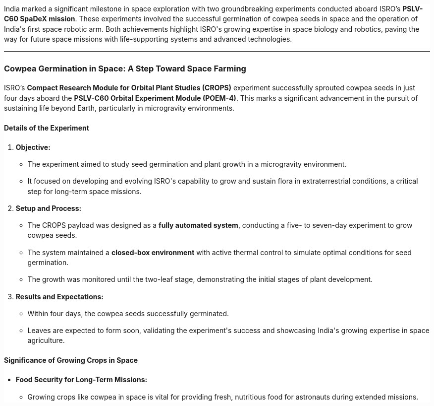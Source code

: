 

India marked a significant milestone in space exploration with two groundbreaking experiments conducted aboard ISRO’s **PSLV-C60 SpaDeX mission**. These experiments involved the successful germination of cowpea seeds in space and the operation of India's first space robotic arm. Both achievements highlight ISRO's growing expertise in space biology and robotics, paving the way for future space missions with life-supporting systems and advanced technologies.



---



### **Cowpea Germination in Space: A Step Toward Space Farming**



ISRO’s **Compact Research Module for Orbital Plant Studies (CROPS)** experiment successfully sprouted cowpea seeds in just four days aboard the **PSLV-C60 Orbital Experiment Module (POEM-4)**. This marks a significant advancement in the pursuit of sustaining life beyond Earth, particularly in microgravity environments.



#### **Details of the Experiment**

1. **Objective:**  

   - The experiment aimed to study seed germination and plant growth in a microgravity environment.  

   - It focused on developing and evolving ISRO's capability to grow and sustain flora in extraterrestrial conditions, a critical step for long-term space missions.



2. **Setup and Process:**  

   - The CROPS payload was designed as a **fully automated system**, conducting a five- to seven-day experiment to grow cowpea seeds.  

   - The system maintained a **closed-box environment** with active thermal control to simulate optimal conditions for seed germination.  

   - The growth was monitored until the two-leaf stage, demonstrating the initial stages of plant development.



3. **Results and Expectations:**  

   - Within four days, the cowpea seeds successfully germinated.  

   - Leaves are expected to form soon, validating the experiment's success and showcasing India's growing expertise in space agriculture.



#### **Significance of Growing Crops in Space**

- **Food Security for Long-Term Missions:**  

   - Growing crops like cowpea in space is vital for providing fresh, nutritious food for astronauts during extended missions.
